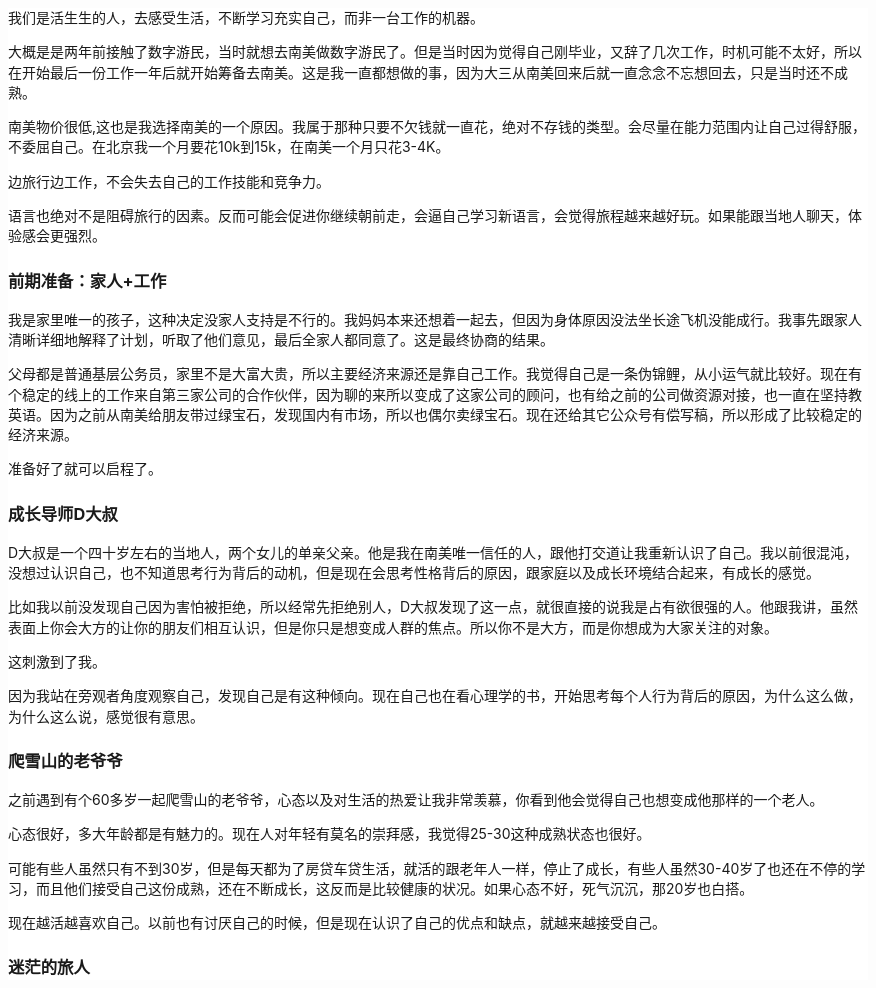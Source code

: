 

我们是活生生的人，去感受生活，不断学习充实自己，而非一台工作的机器。



大概是是两年前接触了数字游民，当时就想去南美做数字游民了。但是当时因为觉得自己刚毕业，又辞了几次工作，时机可能不太好，所以在开始最后一份工作一年后就开始筹备去南美。这是我一直都想做的事，因为大三从南美回来后就一直念念不忘想回去，只是当时还不成熟。



南美物价很低,这也是我选择南美的一个原因。我属于那种只要不欠钱就一直花，绝对不存钱的类型。会尽量在能力范围内让自己过得舒服，不委屈自己。在北京我一个月要花10k到15k，在南美一个月只花3-4K。



边旅行边工作，不会失去自己的工作技能和竞争力。



语言也绝对不是阻碍旅行的因素。反而可能会促进你继续朝前走，会逼自己学习新语言，会觉得旅程越来越好玩。如果能跟当地人聊天，体验感会更强烈。

### 前期准备：家人+工作


我是家里唯一的孩子，这种决定没家人支持是不行的。我妈妈本来还想着一起去，但因为身体原因没法坐长途飞机没能成行。我事先跟家人清晰详细地解释了计划，听取了他们意见，最后全家人都同意了。这是最终协商的结果。



父母都是普通基层公务员，家里不是大富大贵，所以主要经济来源还是靠自己工作。我觉得自己是一条伪锦鲤，从小运气就比较好。现在有个稳定的线上的工作来自第三家公司的合作伙伴，因为聊的来所以变成了这家公司的顾问，也有给之前的公司做资源对接，也一直在坚持教英语。因为之前从南美给朋友带过绿宝石，发现国内有市场，所以也偶尔卖绿宝石。现在还给其它公众号有偿写稿，所以形成了比较稳定的经济来源。



准备好了就可以启程了。

### 成长导师D大叔

D大叔是一个四十岁左右的当地人，两个女儿的单亲父亲。他是我在南美唯一信任的人，跟他打交道让我重新认识了自己。我以前很混沌，没想过认识自己，也不知道思考行为背后的动机，但是现在会思考性格背后的原因，跟家庭以及成长环境结合起来，有成长的感觉。



比如我以前没发现自己因为害怕被拒绝，所以经常先拒绝别人，D大叔发现了这一点，就很直接的说我是占有欲很强的人。他跟我讲，虽然表面上你会大方的让你的朋友们相互认识，但是你只是想变成人群的焦点。所以你不是大方，而是你想成为大家关注的对象。



这刺激到了我。



因为我站在旁观者角度观察自己，发现自己是有这种倾向。现在自己也在看心理学的书，开始思考每个人行为背后的原因，为什么这么做，为什么这么说，感觉很有意思。

### 爬雪山的老爷爷
之前遇到有个60多岁一起爬雪山的老爷爷，心态以及对生活的热爱让我非常羡慕，你看到他会觉得自己也想变成他那样的一个老人。



心态很好，多大年龄都是有魅力的。现在人对年轻有莫名的崇拜感，我觉得25-30这种成熟状态也很好。



可能有些人虽然只有不到30岁，但是每天都为了房贷车贷生活，就活的跟老年人一样，停止了成长，有些人虽然30-40岁了也还在不停的学习，而且他们接受自己这份成熟，还在不断成长，这反而是比较健康的状况。如果心态不好，死气沉沉，那20岁也白搭。



现在越活越喜欢自己。以前也有讨厌自己的时候，但是现在认识了自己的优点和缺点，就越来越接受自己。
### 迷茫的旅人
